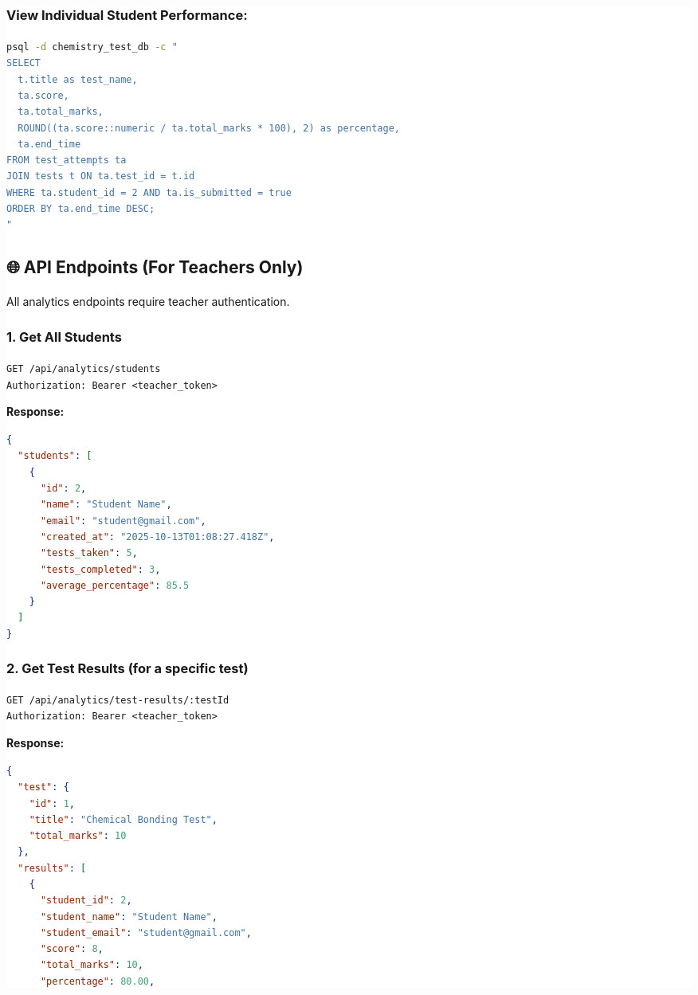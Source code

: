### View Individual Student Performance:
```bash
psql -d chemistry_test_db -c "
SELECT
  t.title as test_name,
  ta.score,
  ta.total_marks,
  ROUND((ta.score::numeric / ta.total_marks * 100), 2) as percentage,
  ta.end_time
FROM test_attempts ta
JOIN tests t ON ta.test_id = t.id
WHERE ta.student_id = 2 AND ta.is_submitted = true
ORDER BY ta.end_time DESC;
"
```

## 🌐 API Endpoints (For Teachers Only)

All analytics endpoints require teacher authentication.

### 1. Get All Students
```http
GET /api/analytics/students
Authorization: Bearer <teacher_token>
```

**Response:**
```json
{
  "students": [
    {
      "id": 2,
      "name": "Student Name",
      "email": "student@gmail.com",
      "created_at": "2025-10-13T01:08:27.418Z",
      "tests_taken": 5,
      "tests_completed": 3,
      "average_percentage": 85.5
    }
  ]
}
```

### 2. Get Test Results (for a specific test)
```http
GET /api/analytics/test-results/:testId
Authorization: Bearer <teacher_token>
```

**Response:**
```json
{
  "test": {
    "id": 1,
    "title": "Chemical Bonding Test",
    "total_marks": 10
  },
  "results": [
    {
      "student_id": 2,
      "student_name": "Student Name",
      "student_email": "student@gmail.com",
      "score": 8,
      "total_marks": 10,
      "percentage": 80.00,
```